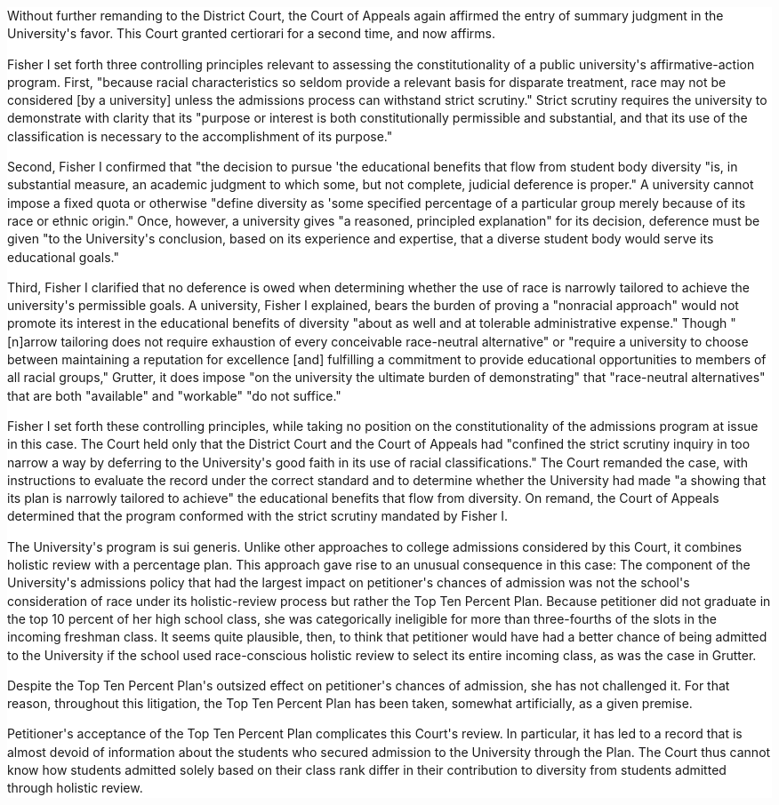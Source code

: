 Without further remanding to the District Court, the Court of Appeals again affirmed the entry of summary judgment in the University's favor. This Court granted certiorari for a second time, and now affirms.

Fisher I set forth three controlling principles relevant to assessing the constitutionality of a public university's affirmative-action program. First, "because racial characteristics so seldom provide a relevant basis for disparate treatment, race may not be considered [by a university] unless the admissions process can withstand strict scrutiny." Strict scrutiny requires the university to demonstrate with clarity that its "purpose or interest is both constitutionally permissible and substantial, and that its use of the classification is necessary to the accomplishment of its purpose."

Second, Fisher I confirmed that "the decision to pursue 'the educational benefits that flow from student body diversity "is, in substantial measure, an academic judgment to which some, but not complete, judicial deference is proper." A university cannot impose a fixed quota or otherwise "define diversity as 'some specified percentage of a particular group merely because of its race or ethnic origin." Once, however, a university gives "a reasoned, principled explanation" for its decision, deference must be given "to the University's conclusion, based on its experience and expertise, that a diverse student body would serve its educational goals."

Third, Fisher I clarified that no deference is owed when determining whether the use of race is narrowly tailored to achieve the university's permissible goals. A university, Fisher I explained, bears the burden of proving a "nonracial approach" would not promote its interest in the educational benefits of diversity "about as well and at tolerable administrative expense." Though "[n]arrow tailoring does not require exhaustion of every conceivable race-neutral alternative" or "require a university to choose between maintaining a reputation for excellence [and] fulfilling a commitment to provide educational opportunities to members of all racial groups," Grutter, it does impose "on the university the ultimate burden of demonstrating" that "race-neutral alternatives" that are both "available" and "workable" "do not suffice."

Fisher I set forth these controlling principles, while taking no position on the constitutionality of the admissions program at issue in this case. The Court held only that the District Court and the Court of Appeals had "confined the strict scrutiny inquiry in too narrow a way by deferring to the University's good faith in its use of racial classifications." The Court remanded the case, with instructions to evaluate the record under the correct standard and to determine whether the University had made "a showing that its plan is narrowly tailored to achieve" the educational benefits that flow from diversity. On remand, the Court of Appeals determined that the program conformed with the strict scrutiny mandated by Fisher I.

The University's program is sui generis. Unlike other approaches to college admissions considered by this Court, it combines holistic review with a percentage plan. This approach gave rise to an unusual consequence in this case: The component of the University's admissions policy that had the largest impact on petitioner's chances of admission was not the school's consideration of race under its holistic-review process but rather the Top Ten Percent Plan. Because petitioner did not graduate in the top 10 percent of her high school class, she was categorically ineligible for more than three-fourths of the slots in the incoming freshman class. It seems quite plausible, then, to think that petitioner would have had a better chance of being admitted to the University if the school used race-conscious holistic review to select its entire incoming class, as was the case in Grutter.

Despite the Top Ten Percent Plan's outsized effect on petitioner's chances of admission, she has not challenged it. For that reason, throughout this litigation, the Top Ten Percent Plan has been taken, somewhat artificially, as a given premise.

Petitioner's acceptance of the Top Ten Percent Plan complicates this Court's review. In particular, it has led to a record that is almost devoid of information about the students who secured admission to the University through the Plan. The Court thus cannot know how students admitted solely based on their class rank differ in their contribution to diversity from students admitted through holistic review.
